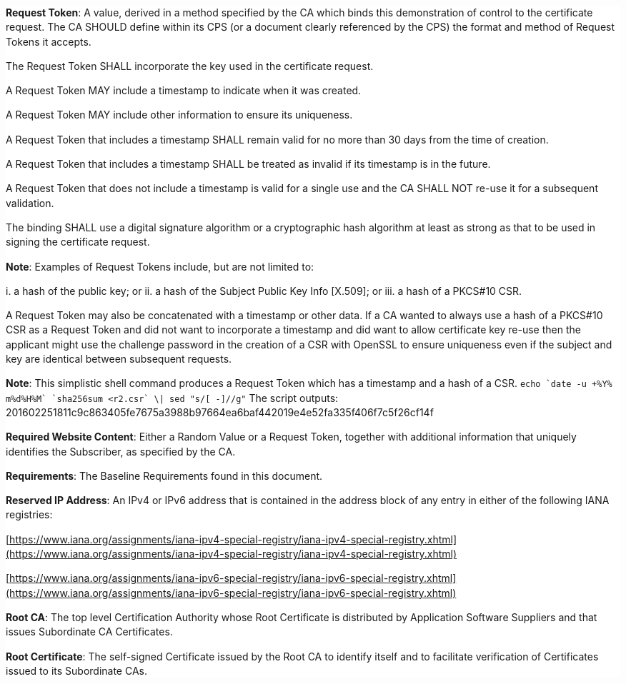 **Request Token**: A value, derived in a method specified by the CA which binds this demonstration of control to the certificate request. The CA SHOULD define within its CPS (or a document clearly referenced by the CPS) the format and method of Request Tokens it accepts.

The Request Token SHALL incorporate the key used in the certificate request.

A Request Token MAY include a timestamp to indicate when it was created.

A Request Token MAY include other information to ensure its uniqueness.

A Request Token that includes a timestamp SHALL remain valid for no more than 30 days from the time of creation.

A Request Token that includes a timestamp SHALL be treated as invalid if its timestamp is in the future.

A Request Token that does not include a timestamp is valid for a single use and the CA SHALL NOT re-use it for a subsequent validation.

The binding SHALL use a digital signature algorithm or a cryptographic hash algorithm at least as strong as that to be used in signing the certificate request.

**Note**: Examples of Request Tokens include, but are not limited to:

  i. a hash of the public key; or
  ii. a hash of the Subject Public Key Info [X.509]; or
  iii. a hash of a PKCS#10 CSR.

A Request Token may also be concatenated with a timestamp or other data. If a CA wanted to always use a hash of a PKCS#10 CSR as a Request Token and did not want to incorporate a timestamp and did want to allow certificate key re-use then the applicant might use the challenge password in the creation of a CSR with OpenSSL to ensure uniqueness even if the subject and key are identical between subsequent requests.

**Note**: This simplistic shell command produces a Request Token which has a timestamp and a hash of a CSR.
  ``echo `date -u +%Y%m%d%H%M` `sha256sum <r2.csr` \| sed "s/[ -]//g"``
The script outputs:
  201602251811c9c863405fe7675a3988b97664ea6baf442019e4e52fa335f406f7c5f26cf14f

**Required Website Content**: Either a Random Value or a Request Token, together with additional information that uniquely identifies the Subscriber, as specified by the CA.

**Requirements**: The Baseline Requirements found in this document.

**Reserved IP Address**: An IPv4 or IPv6 address that is contained in the address block of any entry in either of the following IANA registries:

[https://www.iana.org/assignments/iana-ipv4-special-registry/iana-ipv4-special-registry.xhtml](https://www.iana.org/assignments/iana-ipv4-special-registry/iana-ipv4-special-registry.xhtml)

[https://www.iana.org/assignments/iana-ipv6-special-registry/iana-ipv6-special-registry.xhtml](https://www.iana.org/assignments/iana-ipv6-special-registry/iana-ipv6-special-registry.xhtml)

**Root CA**: The top level Certification Authority whose Root Certificate is distributed by Application Software Suppliers and that issues Subordinate CA Certificates.

**Root Certificate**: The self-signed Certificate issued by the Root CA to identify itself and to facilitate verification of Certificates issued to its Subordinate CAs.
